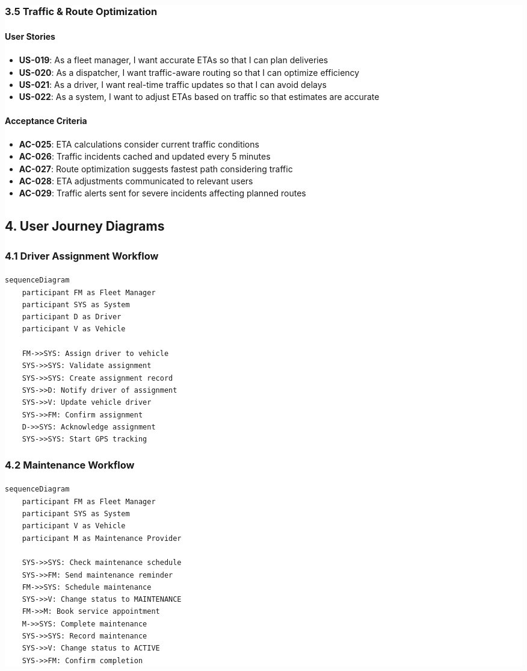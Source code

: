 ### 3.5 Traffic & Route Optimization

#### User Stories
- **US-019**: As a fleet manager, I want accurate ETAs so that I can plan deliveries
- **US-020**: As a dispatcher, I want traffic-aware routing so that I can optimize efficiency
- **US-021**: As a driver, I want real-time traffic updates so that I can avoid delays
- **US-022**: As a system, I want to adjust ETAs based on traffic so that estimates are accurate

#### Acceptance Criteria
- **AC-025**: ETA calculations consider current traffic conditions
- **AC-026**: Traffic incidents cached and updated every 5 minutes
- **AC-027**: Route optimization suggests fastest path considering traffic
- **AC-028**: ETA adjustments communicated to relevant users
- **AC-029**: Traffic alerts sent for severe incidents affecting planned routes

## 4. User Journey Diagrams

### 4.1 Driver Assignment Workflow
```mermaid
sequenceDiagram
    participant FM as Fleet Manager
    participant SYS as System
    participant D as Driver
    participant V as Vehicle
    
    FM->>SYS: Assign driver to vehicle
    SYS->>SYS: Validate assignment
    SYS->>SYS: Create assignment record
    SYS->>D: Notify driver of assignment
    SYS->>V: Update vehicle driver
    SYS->>FM: Confirm assignment
    D->>SYS: Acknowledge assignment
    SYS->>SYS: Start GPS tracking
```

### 4.2 Maintenance Workflow
```mermaid
sequenceDiagram
    participant FM as Fleet Manager
    participant SYS as System
    participant V as Vehicle
    participant M as Maintenance Provider
    
    SYS->>SYS: Check maintenance schedule
    SYS->>FM: Send maintenance reminder
    FM->>SYS: Schedule maintenance
    SYS->>V: Change status to MAINTENANCE
    FM->>M: Book service appointment
    M->>SYS: Complete maintenance
    SYS->>SYS: Record maintenance
    SYS->>V: Change status to ACTIVE
    SYS->>FM: Confirm completion
```

